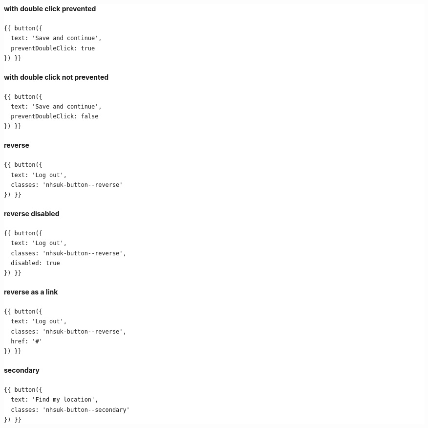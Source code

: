 #### with double click prevented

```njk
{{ button({
  text: 'Save and continue',
  preventDoubleClick: true
}) }}
```

#### with double click not prevented

```njk
{{ button({
  text: 'Save and continue',
  preventDoubleClick: false
}) }}
```

#### reverse

```njk
{{ button({
  text: 'Log out',
  classes: 'nhsuk-button--reverse'
}) }}
```

#### reverse disabled

```njk
{{ button({
  text: 'Log out',
  classes: 'nhsuk-button--reverse',
  disabled: true
}) }}
```

#### reverse as a link

```njk
{{ button({
  text: 'Log out',
  classes: 'nhsuk-button--reverse',
  href: '#'
}) }}
```

#### secondary

```njk
{{ button({
  text: 'Find my location',
  classes: 'nhsuk-button--secondary'
}) }}
```
